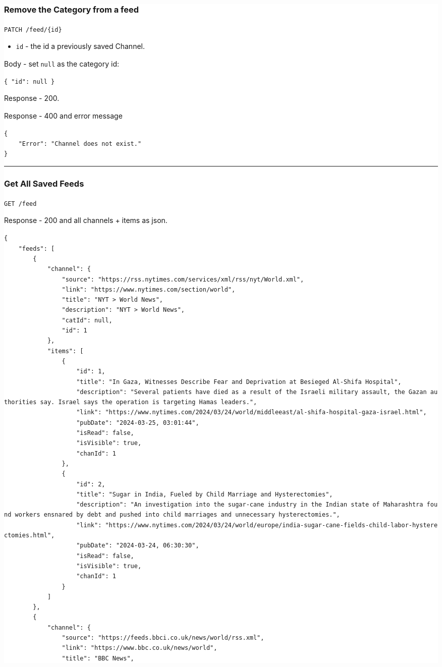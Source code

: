 
### Remove the Category from a feed
`PATCH /feed/{id}`

- `id` - the id a previously saved Channel.

Body - set `null` as the category id:

    { "id": null }

Response - 200.

Response - 400 and error message

    {
        "Error": "Channel does not exist."
    }

---

### Get All Saved Feeds
`GET /feed`

Response - 200 and all channels + items as json.

    {
        "feeds": [
            {
                "channel": {
                    "source": "https://rss.nytimes.com/services/xml/rss/nyt/World.xml",
                    "link": "https://www.nytimes.com/section/world",
                    "title": "NYT > World News",
                    "description": "NYT > World News",
                    "catId": null,
                    "id": 1
                },
                "items": [
                    {
                        "id": 1,
                        "title": "In Gaza, Witnesses Describe Fear and Deprivation at Besieged Al-Shifa Hospital",
                        "description": "Several patients have died as a result of the Israeli military assault, the Gazan authorities say. Israel says the operation is targeting Hamas leaders.",
                        "link": "https://www.nytimes.com/2024/03/24/world/middleeast/al-shifa-hospital-gaza-israel.html",
                        "pubDate": "2024-03-25, 03:01:44",
                        "isRead": false,
                        "isVisible": true,
                        "chanId": 1
                    },
                    {
                        "id": 2,
                        "title": "Sugar in India, Fueled by Child Marriage and Hysterectomies",
                        "description": "An investigation into the sugar-cane industry in the Indian state of Maharashtra found workers ensnared by debt and pushed into child marriages and unnecessary hysterectomies.",
                        "link": "https://www.nytimes.com/2024/03/24/world/europe/india-sugar-cane-fields-child-labor-hysterectomies.html",
                        "pubDate": "2024-03-24, 06:30:30",
                        "isRead": false,
                        "isVisible": true,
                        "chanId": 1
                    }
                ]
            },
            {
                "channel": {
                    "source": "https://feeds.bbci.co.uk/news/world/rss.xml",
                    "link": "https://www.bbc.co.uk/news/world",
                    "title": "BBC News",